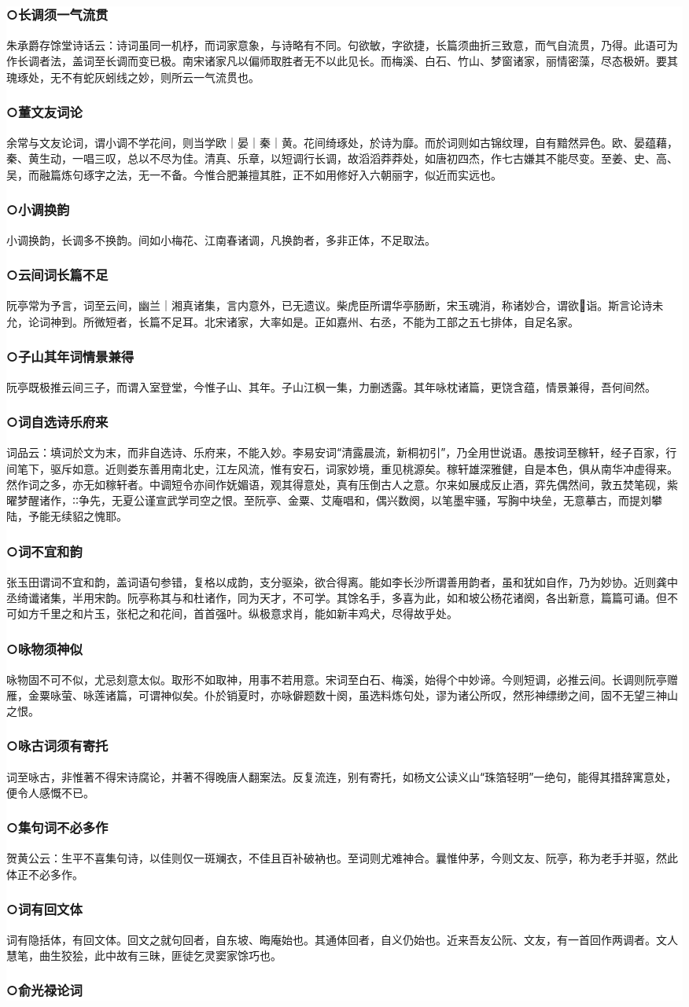 ### ○长调须一气流贯  

朱承爵存馀堂诗话云：诗词虽同一机杼，而词家意象，与诗略有不同。句欲敏，字欲捷，长篇须曲折三致意，而气自流贯，乃得。此语可为作长调者法，盖词至长调而变已极。南宋诸家凡以偏师取胜者无不以此见长。而梅溪、白石、竹山、梦窗诸家，丽情密藻，尽态极妍。要其瑰琢处，无不有蛇灰蚓线之妙，则所云一气流贯也。  

### ○董文友词论  

余常与文友论词，谓小调不学花间，则当学欧｜晏｜秦｜黄。花间绮琢处，於诗为靡。而於词则如古锦纹理，自有黯然异色。欧、晏蕴藉，秦、黄生动，一唱三叹，总以不尽为佳。清真、乐章，以短调行长调，故滔滔莽莽处，如唐初四杰，作七古嫌其不能尽变。至姜、史、高、吴，而融篇炼句琢字之法，无一不备。今惟合肥兼擅其胜，正不如用修好入六朝丽字，似近而实远也。  

### ○小调换韵  

小调换韵，长调多不换韵。间如小梅花、江南春诸调，凡换韵者，多非正体，不足取法。  

### ○云间词长篇不足  

阮亭常为予言，词至云间，幽兰｜湘真诸集，言内意外，已无遗议。柴虎臣所谓华亭肠断，宋玉魂消，称诸妙合，谓欲诣。斯言论诗未允，论词神到。所微短者，长篇不足耳。北宋诸家，大率如是。正如嘉州、右丞，不能为工部之五七排体，自足名家。  

### ○子山其年词情景兼得  

阮亭既极推云间三子，而谓入室登堂，今惟子山、其年。子山江枫一集，力删透露。其年咏枕诸篇，更饶含蕴，情景兼得，吾何间然。  

### ○词自选诗乐府来  

词品云：填词於文为末，而非自选诗、乐府来，不能入妙。李易安词“清露晨流，新桐初引”，乃全用世说语。愚按词至稼轩，经子百家，行间笔下，驱斥如意。近则娄东善用南北史，江左风流，惟有安石，词家妙境，重见桃源矣。稼轩雄深雅健，自是本色，俱从南华冲虚得来。然作词之多，亦无如稼轩者。中调短令亦间作妩媚语，观其得意处，真有压倒古人之意。尔来如展成反止酒，弈先偶然间，敦五焚笔砚，紫曜梦醒诸作，争先，无夏公谨宣武学司空之恨。至阮亭、金粟、艾庵唱和，偶兴数阕，以笔墨牢骚，写胸中块垒，无意摹古，而提刘攀陆，予能无续貂之愧耶。  

### ○词不宜和韵  

张玉田谓词不宜和韵，盖词语句参错，复格以成韵，支分驱染，欲合得离。能如李长沙所谓善用韵者，虽和犹如自作，乃为妙协。近则龚中丞绮谶诸集，半用宋韵。阮亭称其与和杜诸作，同为天才，不可学。其馀名手，多喜为此，如和坡公杨花诸阕，各出新意，篇篇可诵。但不可如方千里之和片玉，张杞之和花间，首首强叶。纵极意求肖，能如新丰鸡犬，尽得故乎处。  

### ○咏物须神似  

咏物固不可不似，尤忌刻意太似。取形不如取神，用事不若用意。宋词至白石、梅溪，始得个中妙谛。今则短调，必推云间。长调则阮亭赠雁，金粟咏萤、咏莲诸篇，可谓神似矣。仆於销夏时，亦咏僻题数十阕，虽选料炼句处，谬为诸公所叹，然形神缥缈之间，固不无望三神山之恨。  

### ○咏古词须有寄托  

词至咏古，非惟著不得宋诗腐论，并著不得晚唐人翻案法。反复流连，别有寄托，如杨文公读义山“珠箔轻明”一绝句，能得其措辞寓意处，便令人感慨不已。  

### ○集句词不必多作  

贺黄公云：生平不喜集句诗，以佳则仅一斑斓衣，不佳且百补破衲也。至词则尤难神合。曩惟仲茅，今则文友、阮亭，称为老手并驱，然此体正不必多作。  

### ○词有回文体  

词有隐括体，有回文体。回文之就句回者，自东坡、晦庵始也。其通体回者，自义仍始也。近来吾友公阮、文友，有一首回作两调者。文人慧笔，曲生狡狯，此中故有三昧，匪徒乞灵窦家馀巧也。  

### ○俞光禄论词  
